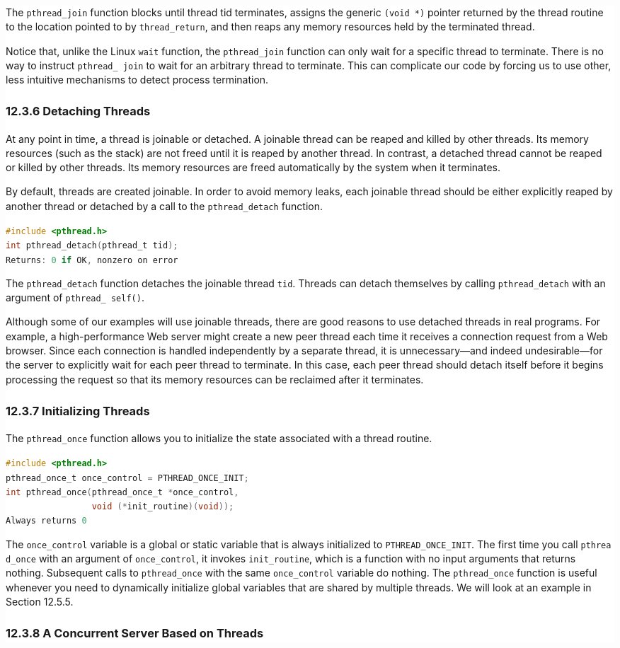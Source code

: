 The `pthread_join` function blocks until thread tid terminates, assigns the generic `(void *)` pointer returned by the thread routine to the location pointed to by `thread_return`, and then reaps any memory resources held by the terminated thread.

Notice that, unlike the Linux `wait` function, the `pthread_join` function can only wait for a specific thread to terminate. There is no way to instruct `pthread_ join` to wait for an arbitrary thread to terminate. This can complicate our code by forcing us to use other, less intuitive mechanisms to detect process termination.

### 12.3.6 Detaching Threads

At any point in time, a thread is joinable or detached. A joinable thread can be reaped and killed by other threads. Its memory resources (such as the stack) are not freed until it is reaped by another thread. In contrast, a detached thread cannot be reaped or killed by other threads. Its memory resources are freed automatically by the system when it terminates.

By default, threads are created joinable. In order to avoid memory leaks, each joinable thread should be either explicitly reaped by another thread or detached by a call to the `pthread_detach` function.

```c
#include <pthread.h>
int pthread_detach(pthread_t tid);
Returns: 0 if OK, nonzero on error
```

The `pthread_detach` function detaches the joinable thread `tid`. Threads can detach themselves by calling `pthread_detach` with an argument of `pthread_ self()`.

Although some of our examples will use joinable threads, there are good reasons to use detached threads in real programs. For example, a high-performance Web server might create a new peer thread each time it receives a connection request from a Web browser. Since each connection is handled independently by a separate thread, it is unnecessary—and indeed undesirable—for the server to explicitly wait for each peer thread to terminate. In this case, each peer thread should detach itself before it begins processing the request so that its memory resources can be reclaimed after it terminates.

### 12.3.7 Initializing Threads

The `pthread_once` function allows you to initialize the state associated with a thread routine.

```c
#include <pthread.h>
pthread_once_t once_control = PTHREAD_ONCE_INIT;
int pthread_once(pthread_once_t *once_control,
                 void (*init_routine)(void));
Always returns 0
```

The `once_control` variable is a global or static variable that is always initialized to `PTHREAD_ONCE_INIT`. The first time you call `pthread_once` with an argument of `once_control`, it invokes `init_routine`, which is a function with no input arguments that returns nothing. Subsequent calls to `pthread_once` with the same `once_control` variable do nothing. The `pthread_once` function is useful whenever you need to dynamically initialize global variables that are shared by multiple threads. We will look at an example in Section 12.5.5.

### 12.3.8 A Concurrent Server Based on Threads
